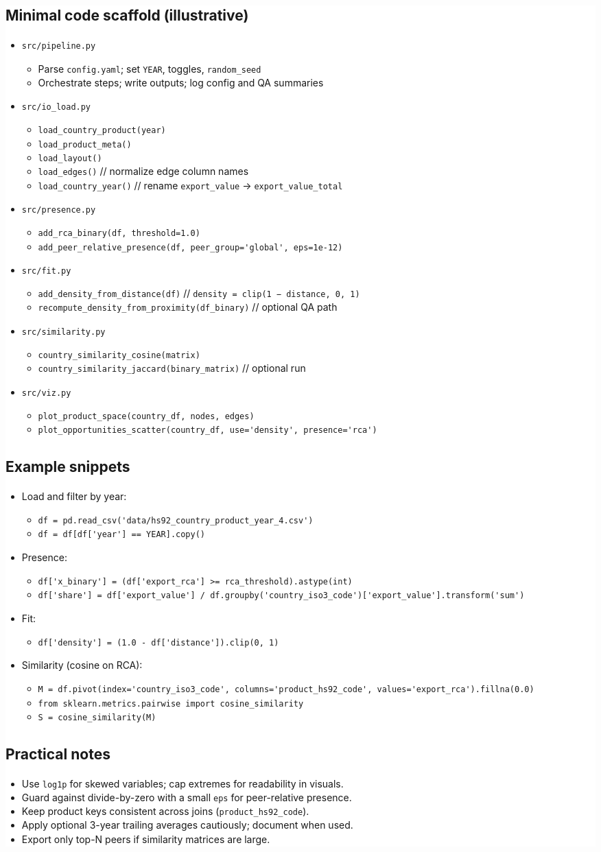 ## Minimal code scaffold (illustrative)

- `src/pipeline.py`
  - Parse `config.yaml`; set `YEAR`, toggles, `random_seed`
  - Orchestrate steps; write outputs; log config and QA summaries

- `src/io_load.py`
  - `load_country_product(year)`
  - `load_product_meta()`
  - `load_layout()`
  - `load_edges()`  // normalize edge column names
  - `load_country_year()`  // rename `export_value` → `export_value_total`

- `src/presence.py`
  - `add_rca_binary(df, threshold=1.0)`
  - `add_peer_relative_presence(df, peer_group='global', eps=1e-12)`

- `src/fit.py`
  - `add_density_from_distance(df)`  // `density = clip(1 − distance, 0, 1)`
  - `recompute_density_from_proximity(df_binary)`  // optional QA path

- `src/similarity.py`
  - `country_similarity_cosine(matrix)`
  - `country_similarity_jaccard(binary_matrix)`  // optional run

- `src/viz.py`
  - `plot_product_space(country_df, nodes, edges)`
  - `plot_opportunities_scatter(country_df, use='density', presence='rca')`

## Example snippets

- Load and filter by year:
  - `df = pd.read_csv('data/hs92_country_product_year_4.csv')`
  - `df = df[df['year'] == YEAR].copy()`

- Presence:
  - `df['x_binary'] = (df['export_rca'] >= rca_threshold).astype(int)`
  - `df['share'] = df['export_value'] / df.groupby('country_iso3_code')['export_value'].transform('sum')`

- Fit:
  - `df['density'] = (1.0 - df['distance']).clip(0, 1)`

- Similarity (cosine on RCA):
  - `M = df.pivot(index='country_iso3_code', columns='product_hs92_code', values='export_rca').fillna(0.0)`
  - `from sklearn.metrics.pairwise import cosine_similarity`
  - `S = cosine_similarity(M)`

## Practical notes
- Use `log1p` for skewed variables; cap extremes for readability in visuals.
- Guard against divide-by-zero with a small `eps` for peer-relative presence.
- Keep product keys consistent across joins (`product_hs92_code`).
- Apply optional 3-year trailing averages cautiously; document when used.
- Export only top-N peers if similarity matrices are large.
